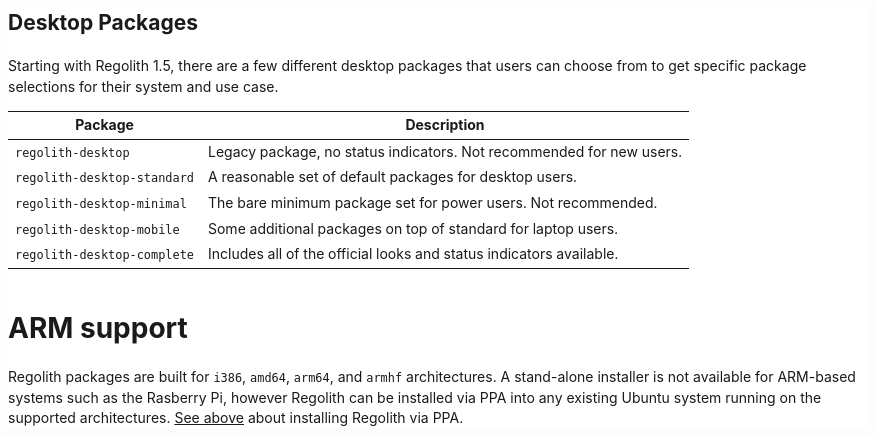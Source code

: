 ## Desktop Packages

Starting with Regolith 1.5, there are a few different desktop packages that users can choose from to get specific package selections for their system and use case.

| Package                     | Description                                                          |
| --------------------------- | -------------------------------------------------------------------- |
| `regolith-desktop`          | Legacy package, no status indicators. Not recommended for new users. |
| `regolith-desktop-standard` | A reasonable set of default packages for desktop users.              |
| `regolith-desktop-minimal`  | The bare minimum package set for power users. Not recommended.       |
| `regolith-desktop-mobile`   | Some additional packages on top of standard for laptop users.        |
| `regolith-desktop-complete` | Includes all of the official looks and status indicators available.  |

# ARM support

Regolith packages are built for `i386`, `amd64`, `arm64`, and `armhf` architectures. A stand-alone installer is not available for ARM-based systems such as the Rasberry Pi, however Regolith can be installed via PPA into any existing Ubuntu system running on the supported architectures. [See above](#ppa-install) about installing Regolith via PPA.
